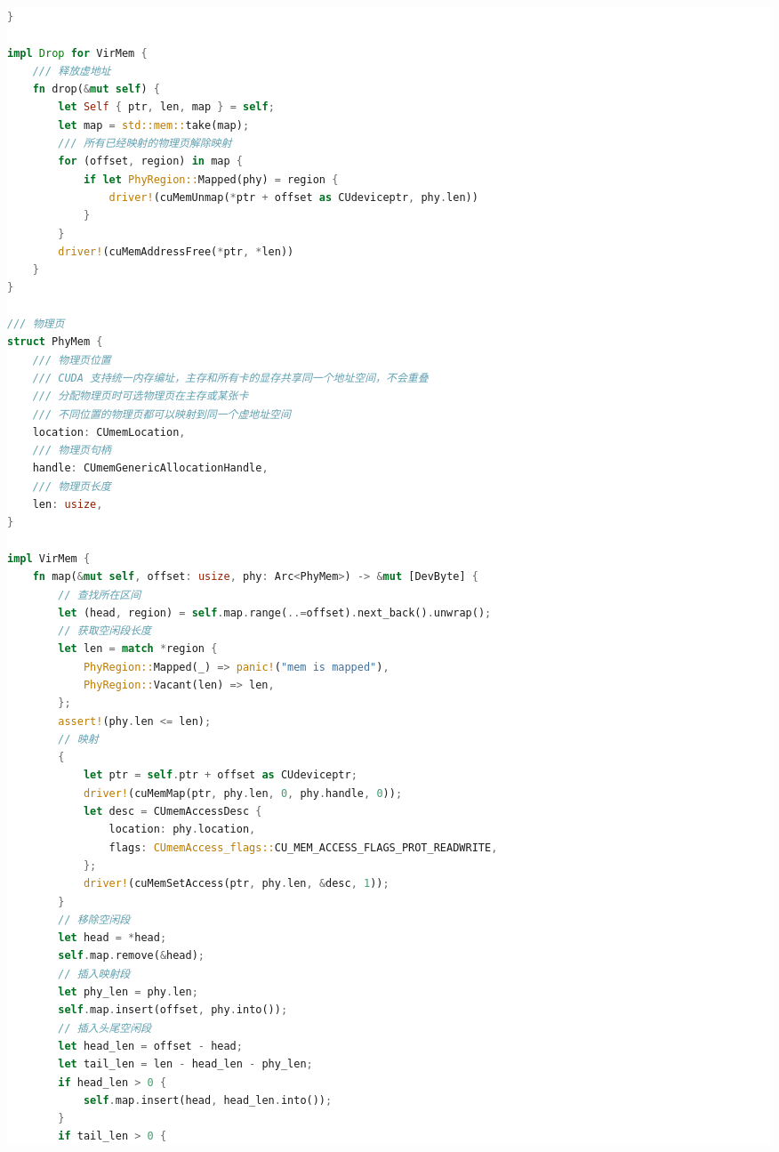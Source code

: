 ```rust
}

impl Drop for VirMem {
    /// 释放虚地址
    fn drop(&mut self) {
        let Self { ptr, len, map } = self;
        let map = std::mem::take(map);
        /// 所有已经映射的物理页解除映射
        for (offset, region) in map {
            if let PhyRegion::Mapped(phy) = region {
                driver!(cuMemUnmap(*ptr + offset as CUdeviceptr, phy.len))
            }
        }
        driver!(cuMemAddressFree(*ptr, *len))
    }
}

/// 物理页
struct PhyMem {
    /// 物理页位置
    /// CUDA 支持统一内存编址，主存和所有卡的显存共享同一个地址空间，不会重叠
    /// 分配物理页时可选物理页在主存或某张卡
    /// 不同位置的物理页都可以映射到同一个虚地址空间
    location: CUmemLocation,
    /// 物理页句柄
    handle: CUmemGenericAllocationHandle,
    /// 物理页长度
    len: usize,
}

impl VirMem {
    fn map(&mut self, offset: usize, phy: Arc<PhyMem>) -> &mut [DevByte] {
        // 查找所在区间
        let (head, region) = self.map.range(..=offset).next_back().unwrap();
        // 获取空闲段长度
        let len = match *region {
            PhyRegion::Mapped(_) => panic!("mem is mapped"),
            PhyRegion::Vacant(len) => len,
        };
        assert!(phy.len <= len);
        // 映射
        {
            let ptr = self.ptr + offset as CUdeviceptr;
            driver!(cuMemMap(ptr, phy.len, 0, phy.handle, 0));
            let desc = CUmemAccessDesc {
                location: phy.location,
                flags: CUmemAccess_flags::CU_MEM_ACCESS_FLAGS_PROT_READWRITE,
            };
            driver!(cuMemSetAccess(ptr, phy.len, &desc, 1));
        }
        // 移除空闲段
        let head = *head;
        self.map.remove(&head);
        // 插入映射段
        let phy_len = phy.len;
        self.map.insert(offset, phy.into());
        // 插入头尾空闲段
        let head_len = offset - head;
        let tail_len = len - head_len - phy_len;
        if head_len > 0 {
            self.map.insert(head, head_len.into());
        }
        if tail_len > 0 {
```